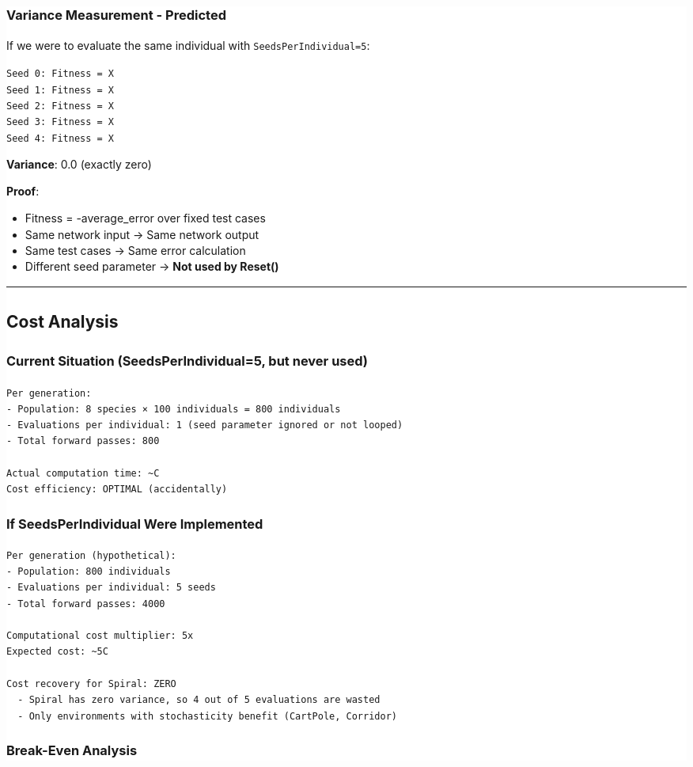### Variance Measurement - Predicted

If we were to evaluate the same individual with `SeedsPerIndividual=5`:

```
Seed 0: Fitness = X
Seed 1: Fitness = X
Seed 2: Fitness = X
Seed 3: Fitness = X
Seed 4: Fitness = X
```

**Variance**: 0.0 (exactly zero)

**Proof**:
- Fitness = -average_error over fixed test cases
- Same network input → Same network output
- Same test cases → Same error calculation
- Different seed parameter → **Not used by Reset()**

---

## Cost Analysis

### Current Situation (SeedsPerIndividual=5, but never used)

```
Per generation:
- Population: 8 species × 100 individuals = 800 individuals
- Evaluations per individual: 1 (seed parameter ignored or not looped)
- Total forward passes: 800

Actual computation time: ~C
Cost efficiency: OPTIMAL (accidentally)
```

### If SeedsPerIndividual Were Implemented

```
Per generation (hypothetical):
- Population: 800 individuals
- Evaluations per individual: 5 seeds
- Total forward passes: 4000

Computational cost multiplier: 5x
Expected cost: ~5C

Cost recovery for Spiral: ZERO
  - Spiral has zero variance, so 4 out of 5 evaluations are wasted
  - Only environments with stochasticity benefit (CartPole, Corridor)
```

### Break-Even Analysis
